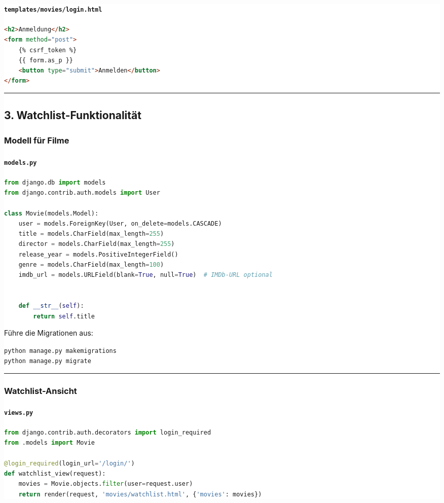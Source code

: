 #### `templates/movies/login.html`
```html
<h2>Anmeldung</h2>
<form method="post">
    {% csrf_token %}
    {{ form.as_p }}
    <button type="submit">Anmelden</button>
</form>
```

---

## 3. Watchlist-Funktionalität

### **Modell für Filme**
#### `models.py`
```python
from django.db import models
from django.contrib.auth.models import User

class Movie(models.Model):
    user = models.ForeignKey(User, on_delete=models.CASCADE)
    title = models.CharField(max_length=255)
    director = models.CharField(max_length=255)
    release_year = models.PositiveIntegerField()
    genre = models.CharField(max_length=100)
    imdb_url = models.URLField(blank=True, null=True)  # IMDb-URL optional


    def __str__(self):
        return self.title
```

Führe die Migrationen aus:
```bash
python manage.py makemigrations
python manage.py migrate
```

---

### **Watchlist-Ansicht**
#### `views.py`
```python
from django.contrib.auth.decorators import login_required
from .models import Movie

@login_required(login_url='/login/')
def watchlist_view(request):
    movies = Movie.objects.filter(user=request.user)
    return render(request, 'movies/watchlist.html', {'movies': movies})
```
